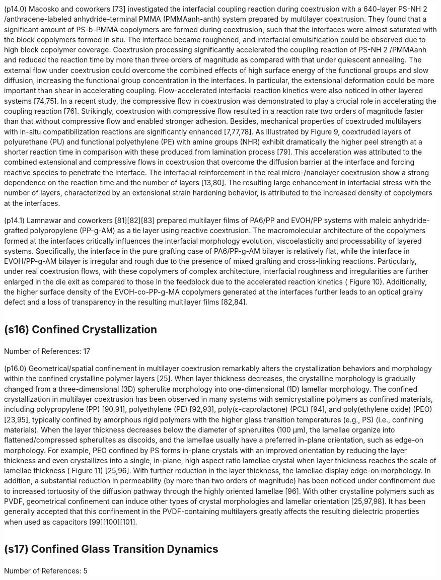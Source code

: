 (p14.0) Macosko and coworkers [73] investigated the interfacial coupling reaction during coextrusion with a 640-layer PS-NH 2 /anthracene-labeled anhydride-terminal PMMA (PMMAanh-anth) system prepared by multilayer coextrusion. They found that a significant amount of PS-b-PMMA copolymers are formed during coextrusion, such that the interfaces were almost saturated with the block copolymers formed in situ. The interface became roughened, and interfacial emulsification could be observed due to high block copolymer coverage. Coextrusion processing significantly accelerated the coupling reaction of PS-NH 2 /PMMAanh and reduced the reaction time by more than three orders of magnitude as compared with that under quiescent annealing. The external flow under coextrusion could overcome the combined effects of high surface energy of the functional groups and slow diffusion, increasing the functional group concentration in the interfaces. In particular, the extensional deformation could be more important than shear in accelerating coupling. Flow-accelerated interfacial reaction kinetics were also noticed in other layered systems [74,75]. In a recent study, the compressive flow in coextrusion was demonstrated to play a crucial role in accelerating the coupling reaction [76]. Strikingly, coextrusion with compressive flow resulted in a reaction rate two orders of magnitude faster than that without compressive flow and enabled stronger adhesion. Besides, mechanical properties of coextruded multilayers with in-situ compatibilization reactions are significantly enhanced [7,77,78]. As illustrated by Figure 9, coextruded layers of polyurethane (PU) and functional polyethylene (PE) with amine groups (NHR) exhibit dramatically the higher peel strength at a shorter reaction time in comparison with these produced from lamination process [79]. This acceleration was attributed to the combined extensional and compressive flows in coextrusion that overcome the diffusion barrier at the interface and forcing reactive species to penetrate the interface. The interfacial reinforcement in the real micro-/nanolayer coextrusion show a strong dependence on the reaction time and the number of layers [13,80]. The resulting large enhancement in interfacial stress with the number of layers, characterized by an extensional strain hardening behavior, is attributed to the increased density of copolymers at the interfaces.

(p14.1) Lamnawar and coworkers [81][82][83] prepared multilayer films of PA6/PP and EVOH/PP systems with maleic anhydride-grafted polypropylene (PP-g-AM) as a tie layer using reactive coextrusion. The macromolecular architecture of the copolymers formed at the interfaces critically influences the interfacial morphology evolution, viscoelasticity and processability of layered systems. Specifically, the interface in the pure grafting case of PA6/PP-g-AM bilayer is relatively flat, while the interface in EVOH/PP-g-AM bilayer is irregular and rough due to the presence of mixed grafting and cross-linking reactions. Particularly, under real coextrusion flows, with these copolymers of complex architecture, interfacial roughness and irregularities are further enlarged in the die exit as compared to those in the feedblock due to the accelerated reaction kinetics ( Figure 10). Additionally, the higher surface density of the EVOH-co-PP-g-MA copolymers generated at the interfaces further leads to an optical grainy defect and a loss of transparency in the resulting multilayer films [82,84].  
## (s16) Confined Crystallization
Number of References: 17

(p16.0) Geometrical/spatial confinement in multilayer coextrusion remarkably alters the crystallization behaviors and morphology within the confined crystalline polymer layers [25]. When layer thickness decreases, the crystalline morphology is gradually changed from a three-dimensional (3D) spherulite morphology into one-dimensional (1D) lamellar morphology. The confined crystallization in multilayer coextrusion has been observed in many systems with semicrystalline polymers as confined materials, including polypropylene (PP) [90,91], polyethylene (PE) [92,93], poly(ε-caprolactone) (PCL) [94], and poly(ethylene oxide) (PEO) [23,95], typically confined by amorphous rigid polymers with the higher glass transition temperatures (e.g., PS) (i.e., confining materials). When the layer thickness decreases below the diameter of spherulites (100 µm), the lamellae organize into flattened/compressed spherulites as discoids, and the lamellae usually have a preferred in-plane orientation, such as edge-on morphology. For example, PEO confined by PS forms in-plane crystals with an improved orientation by reducing the layer thickness and even crystallizes into a single, in-plane, high aspect ratio lamellae crystal when layer thickness reaches the scale of lamellae thickness ( Figure 11) [25,96]. With further reduction in the layer thickness, the lamellae display edge-on morphology. In addition, a substantial reduction in permeability (by more than two orders of magnitude) has been noticed under confinement due to increased tortuosity of the diffusion pathway through the highly oriented lamellae [96]. With other crystalline polymers such as PVDF, geometrical confinement can induce other types of crystal morphologies and lamellar orientation [25,97,98]. It has been generally accepted that this confinement in the PVDF-containing multilayers greatly affects the resulting dielectric properties when used as capacitors [99][100][101]. 
## (s17) Confined Glass Transition Dynamics
Number of References: 5
